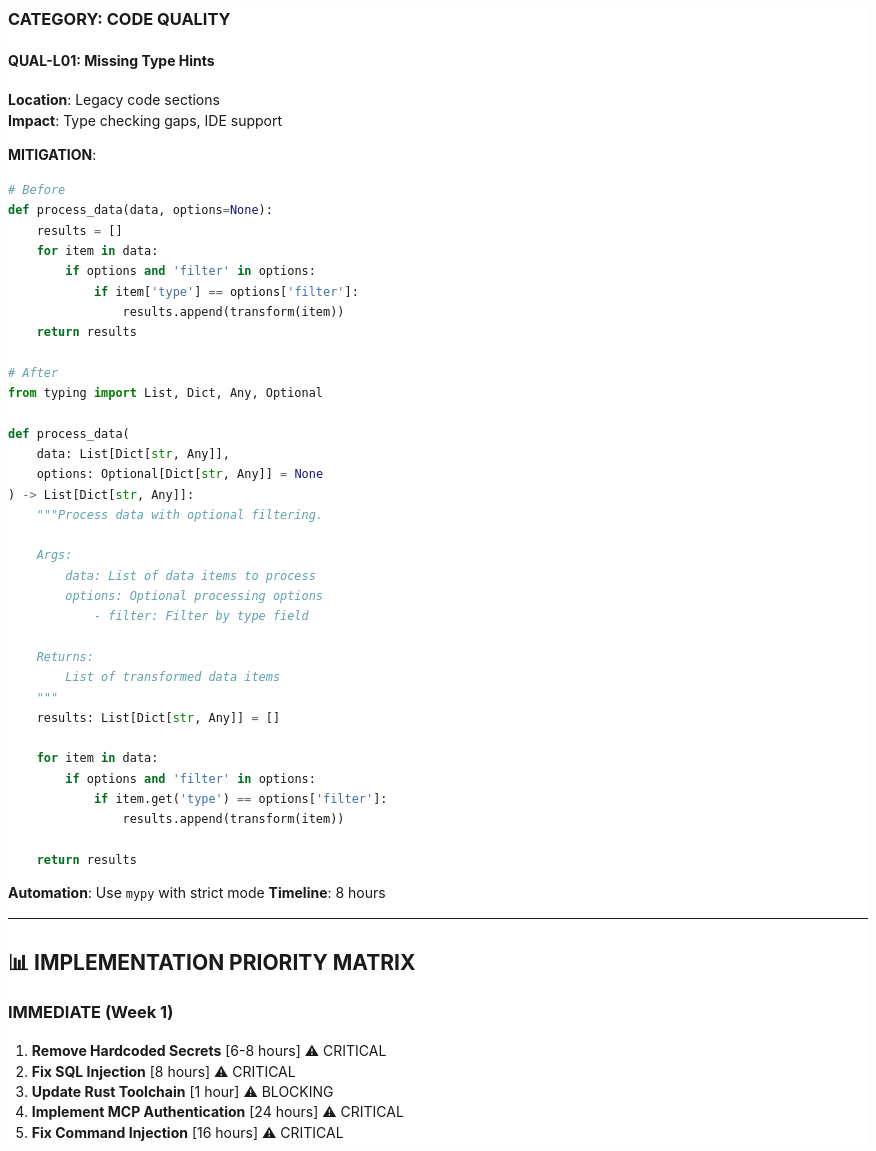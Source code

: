 ### CATEGORY: CODE QUALITY

#### QUAL-L01: Missing Type Hints
**Location**: Legacy code sections  
**Impact**: Type checking gaps, IDE support  

**MITIGATION**:
```python
# Before
def process_data(data, options=None):
    results = []
    for item in data:
        if options and 'filter' in options:
            if item['type'] == options['filter']:
                results.append(transform(item))
    return results

# After
from typing import List, Dict, Any, Optional

def process_data(
    data: List[Dict[str, Any]],
    options: Optional[Dict[str, Any]] = None
) -> List[Dict[str, Any]]:
    """Process data with optional filtering.
    
    Args:
        data: List of data items to process
        options: Optional processing options
            - filter: Filter by type field
    
    Returns:
        List of transformed data items
    """
    results: List[Dict[str, Any]] = []
    
    for item in data:
        if options and 'filter' in options:
            if item.get('type') == options['filter']:
                results.append(transform(item))
    
    return results
```

**Automation**: Use `mypy` with strict mode
**Timeline**: 8 hours

---

## 📊 IMPLEMENTATION PRIORITY MATRIX

### IMMEDIATE (Week 1)
1. **Remove Hardcoded Secrets** [6-8 hours] ⚠️ CRITICAL
2. **Fix SQL Injection** [8 hours] ⚠️ CRITICAL
3. **Update Rust Toolchain** [1 hour] ⚠️ BLOCKING
4. **Implement MCP Authentication** [24 hours] ⚠️ CRITICAL
5. **Fix Command Injection** [16 hours] ⚠️ CRITICAL

